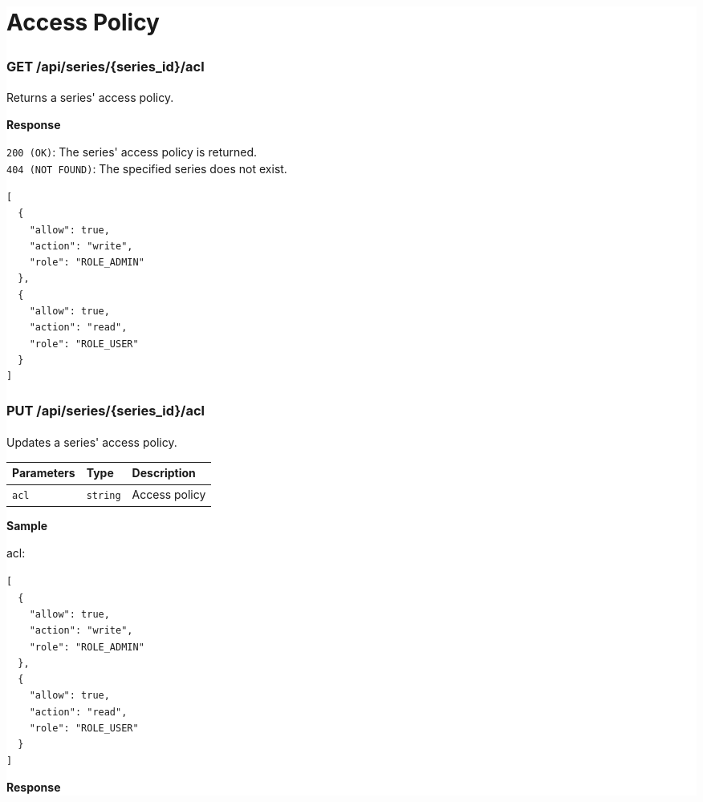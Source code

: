 # Access Policy


### GET /api/series/{series_id}/acl

Returns a series' access policy.

__Response__

`200 (OK)`: The series' access policy is returned.<br/>
`404 (NOT FOUND)`: The specified series does not exist.

```
[
  {
    "allow": true,
    "action": "write",
    "role": "ROLE_ADMIN"
  },
  {
    "allow": true,
    "action": "read",
    "role": "ROLE_USER"
  }
]
```


### PUT /api/series/{series_id}/acl

Updates a series' access policy.

Parameters                 |Type            | Description
:--------------------------|:---------------|:----------------------------
`acl`                      | `string`       | Access policy

__Sample__

acl:
```
[
  {
    "allow": true,
    "action": "write",
    "role": "ROLE_ADMIN"
  },
  {
    "allow": true,
    "action": "read",
    "role": "ROLE_USER"
  }
]
```

__Response__
